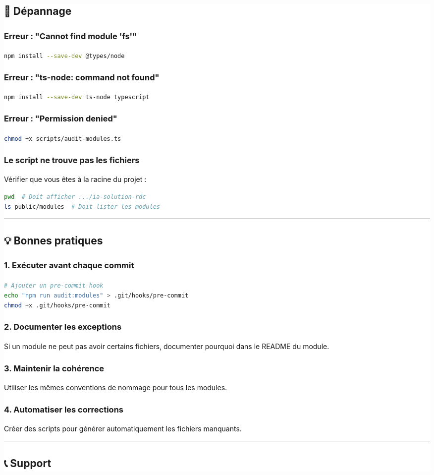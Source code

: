 
## 🐛 Dépannage

### Erreur : "Cannot find module 'fs'"

```bash
npm install --save-dev @types/node
```

### Erreur : "ts-node: command not found"

```bash
npm install --save-dev ts-node typescript
```

### Erreur : "Permission denied"

```bash
chmod +x scripts/audit-modules.ts
```

### Le script ne trouve pas les fichiers

Vérifier que vous êtes à la racine du projet :

```bash
pwd  # Doit afficher .../ia-solution-rdc
ls public/modules  # Doit lister les modules
```

---

## 💡 Bonnes pratiques

### 1. Exécuter avant chaque commit
```bash
# Ajouter un pre-commit hook
echo "npm run audit:modules" > .git/hooks/pre-commit
chmod +x .git/hooks/pre-commit
```

### 2. Documenter les exceptions
Si un module ne peut pas avoir certains fichiers, documenter pourquoi dans le README du module.

### 3. Maintenir la cohérence
Utiliser les mêmes conventions de nommage pour tous les modules.

### 4. Automatiser les corrections
Créer des scripts pour générer automatiquement les fichiers manquants.

---

## 📞 Support
